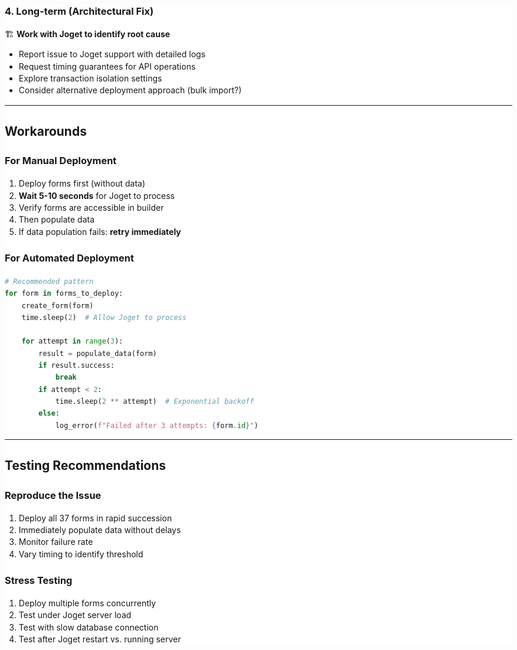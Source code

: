 ### 4. Long-term (Architectural Fix)
🏗️ **Work with Joget to identify root cause**
- Report issue to Joget support with detailed logs
- Request timing guarantees for API operations
- Explore transaction isolation settings
- Consider alternative deployment approach (bulk import?)

---

## Workarounds

### For Manual Deployment
1. Deploy forms first (without data)
2. **Wait 5-10 seconds** for Joget to process
3. Verify forms are accessible in builder
4. Then populate data
5. If data population fails: **retry immediately**

### For Automated Deployment
```python
# Recommended pattern
for form in forms_to_deploy:
    create_form(form)
    time.sleep(2)  # Allow Joget to process

    for attempt in range(3):
        result = populate_data(form)
        if result.success:
            break
        if attempt < 2:
            time.sleep(2 ** attempt)  # Exponential backoff
        else:
            log_error(f"Failed after 3 attempts: {form.id}")
```

---

## Testing Recommendations

### Reproduce the Issue
1. Deploy all 37 forms in rapid succession
2. Immediately populate data without delays
3. Monitor failure rate
4. Vary timing to identify threshold

### Stress Testing
1. Deploy multiple forms concurrently
2. Test under Joget server load
3. Test with slow database connection
4. Test after Joget restart vs. running server
